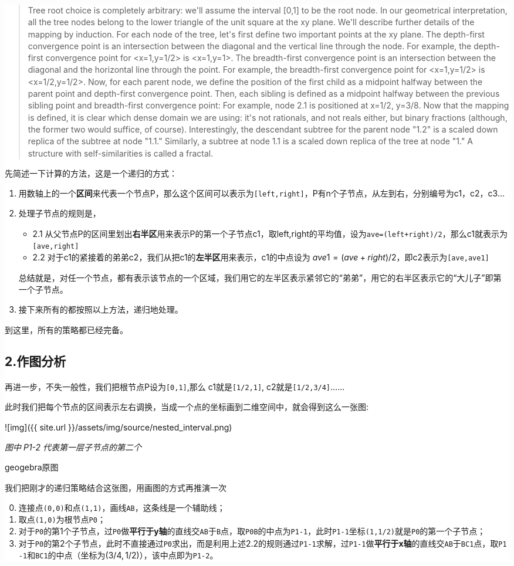 > 
> Tree root choice is completely arbitrary: we'll assume the interval [0,1] to be the root node. In our geometrical interpretation, all the tree nodes belong to the lower triangle of the unit square at the xy plane.
> We'll describe further details of the mapping by induction. For each node of the tree, let's first define two important points at the xy plane. The depth-first convergence point is an intersection between the diagonal and the vertical line through the node. For example, the depth-first convergence point for <x=1,y=1/2> is <x=1,y=1>. The breadth-first convergence point is an intersection between the diagonal and the horizontal line through the point. For example, the breadth-first convergence point for <x=1,y=1/2> is <x=1/2,y=1/2>.
> Now, for each parent node, we define the position of the first child as a midpoint halfway between the parent point and depth-first convergence point. Then, each sibling is defined as a midpoint halfway between the previous sibling point and breadth-first convergence point:
> For example, node 2.1 is positioned at x=1/2, y=3/8.
> Now that the mapping is defined, it is clear which dense domain we are using: it's not rationals, and not reals either, but binary fractions (although, the former two would suffice, of course).
> Interestingly, the descendant subtree for the parent node "1.2" is a scaled down replica of the subtree at node "1.1." Similarly, a subtree at node 1.1 is a scaled down replica of the tree at node "1." A structure with self-similarities is called a fractal.



先简述一下计算的方法，这是一个递归的方式：

1. 用数轴上的一个**区间**来代表一个节点P，那么这个区间可以表示为`[left,right]`，P有n个子节点，从左到右，分别编号为c1，c2，c3...

2. 处理子节点的规则是，
    - 2.1 从父节点P的区间里划出**右半区**用来表示P的第一个子节点c1，取left,right的平均值，设为`ave=(left+right)/2`，那么c1就表示为`[ave,right]`
    - 2.2 对于c1的紧接着的弟弟c2，我们从把c1的**左半区**用来表示，c1的中点设为 $ave1=(ave+right)/2$，即c2表示为`[ave,ave1]`
    
    总结就是，对任一个节点，都有表示该节点的一个区域，我们用它的左半区表示紧邻它的“弟弟”，用它的右半区表示它的“大儿子”即第一个子节点。

3. 接下来所有的都按照以上方法，递归地处理。

到这里，所有的策略都已经完备。

## 2.作图分析


再进一步，不失一般性，我们把根节点P设为`[0,1]`,那么 c1就是`[1/2,1]`, c2就是`[1/2,3/4]`......

此时我们把每个节点的区间表示左右调换，当成一个点的坐标画到二维空间中，就会得到这么一张图:

![img]({{ site.url }}/assets/img/source/nested_interval.png)

*图中 P1-2 代表第一层子节点的第二个*

geogebra原图
<iframe src="https://www.geogebra.org/geometry/zngv9rek?embed" width="800" height="600" allowfullscreen style="border: 1px solid #e4e4e4;border-radius: 4px;" frameborder="0"></iframe>

我们把刚才的递归策略结合这张图，用画图的方式再推演一次

0. 连接点`(0,0)`和点`(1,1)`，画线`AB`，这条线是一个辅助线；
1. 取点`(1,0)`为根节点`P0`；
2. 对于`P0`的第1个子节点，过`P0`做**平行于y轴**的直线交`AB`于`B`点，取`P0B`的中点为`P1-1`，此时`P1-1`坐标`(1,1/2)`就是`P0`的第一个子节点；
3. 对于`P0`的第2个子节点，此时不直接通过`P0`求出，而是利用上述2.2的规则通过`P1-1`求解，过`P1-1`做**平行于x轴**的直线交`AB`于`BC1`点，取`P1-1`和`BC1`的中点（坐标为$(3/4,1/2)$），该中点即为`P1-2`。
